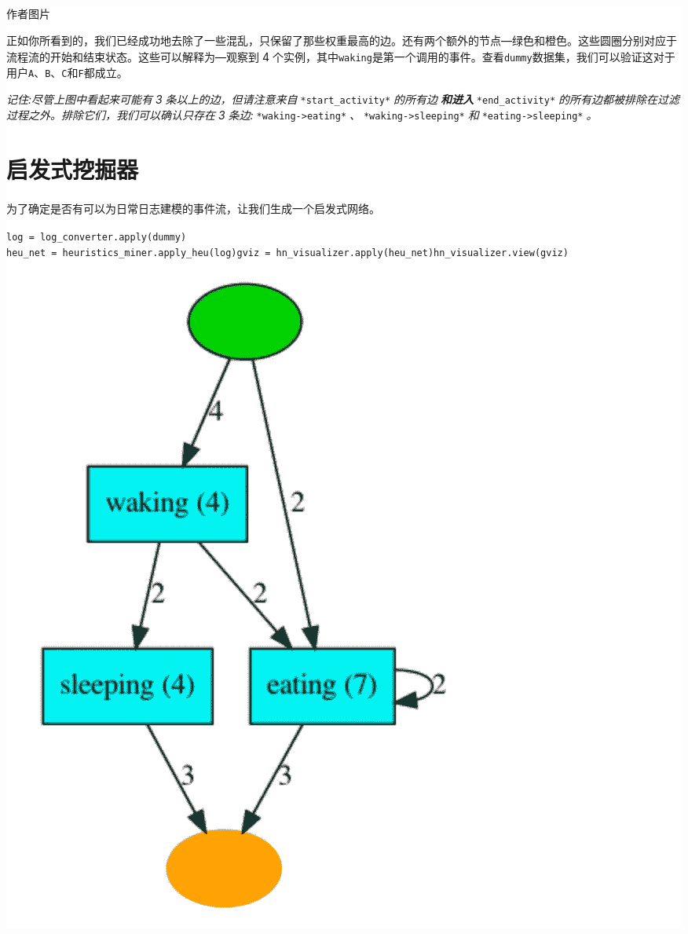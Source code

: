 作者图片

正如你所看到的，我们已经成功地去除了一些混乱，只保留了那些权重最高的边。还有两个额外的节点—绿色和橙色。这些圆圈分别对应于流程流的开始和结束状态。这些可以解释为—观察到 4 个实例，其中`waking`是第一个调用的事件。查看`dummy`数据集，我们可以验证这对于用户`A`、`B`、`C`和`F`都成立。

*记住:尽管上图中看起来可能有 3 条以上的边，但请注意来自* `*start_activity*` *的所有边* ***和进入*** `*end_activity*` *的所有边都被排除在过滤过程之外。排除它们，我们可以确认只存在 3 条边:* `*waking->eating*` *、* `*waking->sleeping*` *和* `*eating->sleeping*` *。*

# 启发式挖掘器

为了确定是否有可以为日常日志建模的事件流，让我们生成一个启发式网络。

```
log = log_converter.apply(dummy)
heu_net = heuristics_miner.apply_heu(log)gviz = hn_visualizer.apply(heu_net)hn_visualizer.view(gviz)
```

![](img/57d67329de1bd4390a10f84c53a2bc60.png)
